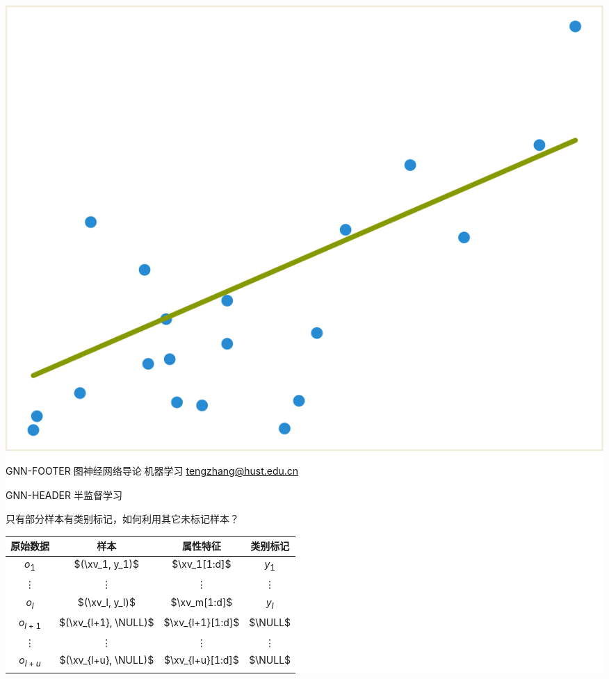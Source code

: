 <img src="../python/regression.svg" title="" class="center top3 bottom-10 width60">

GNN-FOOTER 图神经网络导论 机器学习 tengzhang@hust.edu.cn



GNN-HEADER 半监督学习

只有部分样本有类别标记，如何利用其它未标记样本？

<div class="threelines column1-border-right-solid row4-border-top-dashed">

| 原始数据  |         样本         |     属性特征     | 类别标记 |
| :-------: | :------------------: | :--------------: | :------: |
|   $o_1$   |    $(\xv_1, y_1)$    |   $\xv_1[1:d]$   |  $y_1$   |
| $\vdots$  |       $\vdots$       |     $\vdots$     | $\vdots$ |
|   $o_l$   |    $(\xv_l, y_l)$    |   $\xv_m[1:d]$   |  $y_l$   |
| $o_{l+1}$ | $(\xv_{l+1}, \NULL)$ | $\xv_{l+1}[1:d]$ | $\NULL$  |
| $\vdots$  |       $\vdots$       |     $\vdots$     | $\vdots$ |
| $o_{l+u}$ | $(\xv_{l+u}, \NULL)$ | $\xv_{l+u}[1:d]$ | $\NULL$  |

